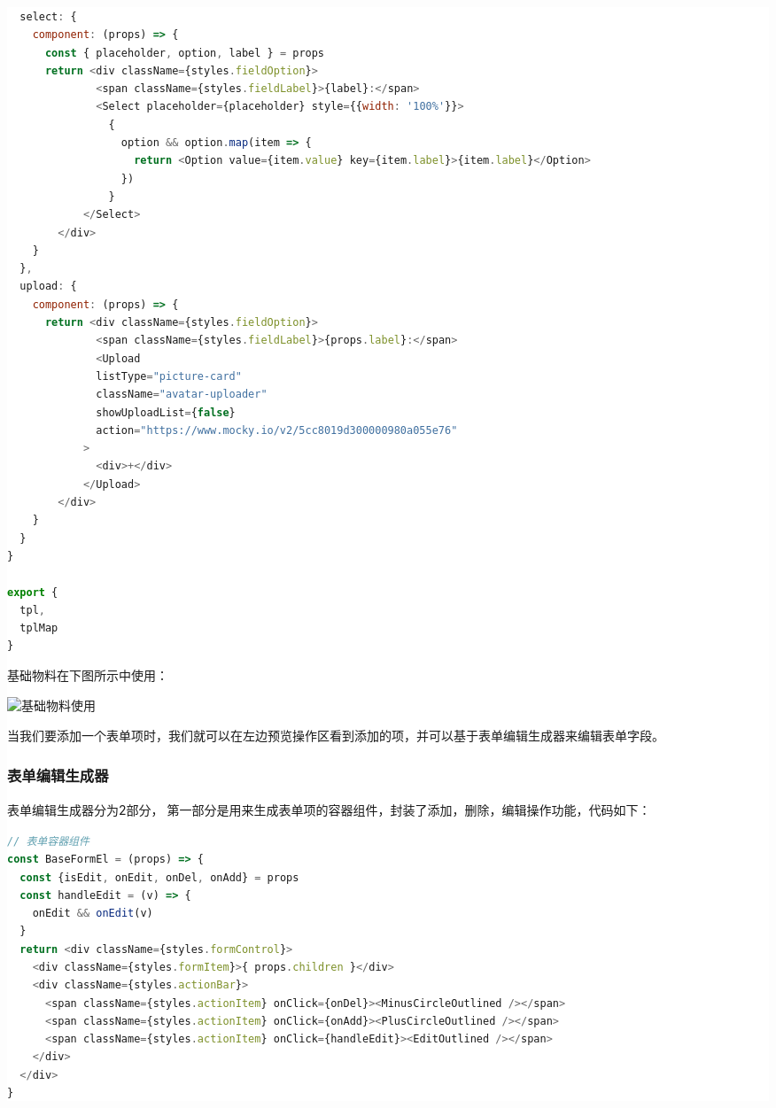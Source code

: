 ```js
  select: {
    component: (props) => {
      const { placeholder, option, label } = props
      return <div className={styles.fieldOption}>
              <span className={styles.fieldLabel}>{label}:</span>
              <Select placeholder={placeholder} style={{width: '100%'}}>
                {
                  option && option.map(item => {
                    return <Option value={item.value} key={item.label}>{item.label}</Option>
                  })
                }
            </Select>
        </div>
    }
  },
  upload: {
    component: (props) => {
      return <div className={styles.fieldOption}>
              <span className={styles.fieldLabel}>{props.label}:</span>
              <Upload
              listType="picture-card"
              className="avatar-uploader"
              showUploadList={false}
              action="https://www.mocky.io/v2/5cc8019d300000980a055e76"
            >
              <div>+</div>
            </Upload>
        </div>
    }
  }
}

export {
  tpl,
  tplMap
}
```

基础物料在下图所示中使用：

![基础物料使用](https://user-gold-cdn.xitu.io/2020/4/25/171ad0ca3515ae67?imageView2/0/w/1280/h/960/format/webp/ignore-error/1)

当我们要添加一个表单项时，我们就可以在左边预览操作区看到添加的项，并可以基于表单编辑生成器来编辑表单字段。

### 表单编辑生成器

表单编辑生成器分为2部分， 第一部分是用来生成表单项的容器组件，封装了添加，删除，编辑操作功能，代码如下：

```js
// 表单容器组件
const BaseFormEl = (props) => {
  const {isEdit, onEdit, onDel, onAdd} = props
  const handleEdit = (v) => {
    onEdit && onEdit(v)
  }
  return <div className={styles.formControl}>
    <div className={styles.formItem}>{ props.children }</div>
    <div className={styles.actionBar}>
      <span className={styles.actionItem} onClick={onDel}><MinusCircleOutlined /></span>
      <span className={styles.actionItem} onClick={onAdd}><PlusCircleOutlined /></span>
      <span className={styles.actionItem} onClick={handleEdit}><EditOutlined /></span>
    </div>
  </div>
}
```